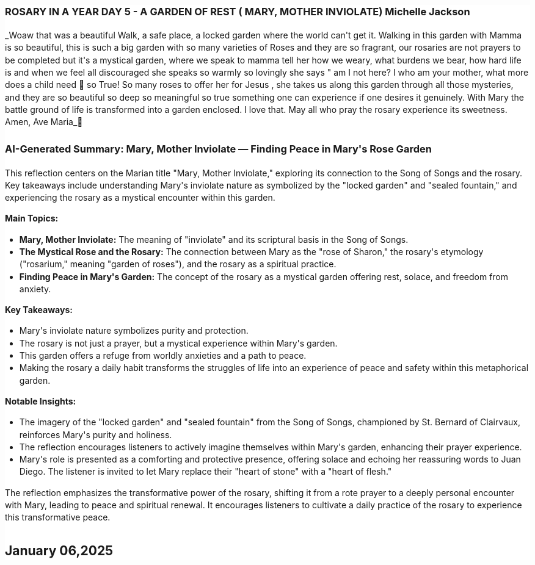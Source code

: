 ### ROSARY IN A YEAR DAY 5 - A GARDEN OF REST ( MARY, MOTHER INVIOLATE) Michelle Jackson

\_Woaw that was a beautiful Walk, a safe place, a locked garden where the world can't get it. Walking in this garden with Mamma is so beautiful, this is such a big garden with so many varieties of Roses and they are so fragrant, our rosaries are not prayers to be completed but it's a mystical garden, where we speak to mamma tell her how we weary, what burdens we bear, how hard life is and when we feel all discouraged she speaks so warmly so lovingly she says " am I not here? I who am your mother, what more does a child need 🥹 so True! So many roses to offer her for Jesus , she takes us along this garden through all those mysteries, and they are so beautiful so deep so meaningful so true something one can experience if one desires it genuinely. With Mary the battle ground of life is transformed into a garden enclosed. I love that. May all who pray the rosary experience its sweetness. Amen, Ave Maria_🌹

### AI-Generated Summary: Mary, Mother Inviolate — Finding Peace in Mary's Rose Garden

This reflection centers on the Marian title "Mary, Mother Inviolate," exploring its connection to the Song of Songs and the rosary. Key takeaways include understanding Mary's inviolate nature as symbolized by the "locked garden" and "sealed fountain," and experiencing the rosary as a mystical encounter within this garden.

**Main Topics:**

- **Mary, Mother Inviolate:** The meaning of "inviolate" and its scriptural basis in the Song of Songs.
- **The Mystical Rose and the Rosary:** The connection between Mary as the "rose of Sharon," the rosary's etymology ("rosarium," meaning "garden of roses"), and the rosary as a spiritual practice.
- **Finding Peace in Mary's Garden:** The concept of the rosary as a mystical garden offering rest, solace, and freedom from anxiety.

**Key Takeaways:**

- Mary's inviolate nature symbolizes purity and protection.
- The rosary is not just a prayer, but a mystical experience within Mary's garden.
- This garden offers a refuge from worldly anxieties and a path to peace.
- Making the rosary a daily habit transforms the struggles of life into an experience of peace and safety within this metaphorical garden.

**Notable Insights:**

- The imagery of the "locked garden" and "sealed fountain" from the Song of Songs, championed by St. Bernard of Clairvaux, reinforces Mary's purity and holiness.
- The reflection encourages listeners to actively imagine themselves within Mary's garden, enhancing their prayer experience.
- Mary's role is presented as a comforting and protective presence, offering solace and echoing her reassuring words to Juan Diego. The listener is invited to let Mary replace their "heart of stone" with a "heart of flesh."

The reflection emphasizes the transformative power of the rosary, shifting it from a rote prayer to a deeply personal encounter with Mary, leading to peace and spiritual renewal. It encourages listeners to cultivate a daily practice of the rosary to experience this transformative peace.

## January 06,2025
